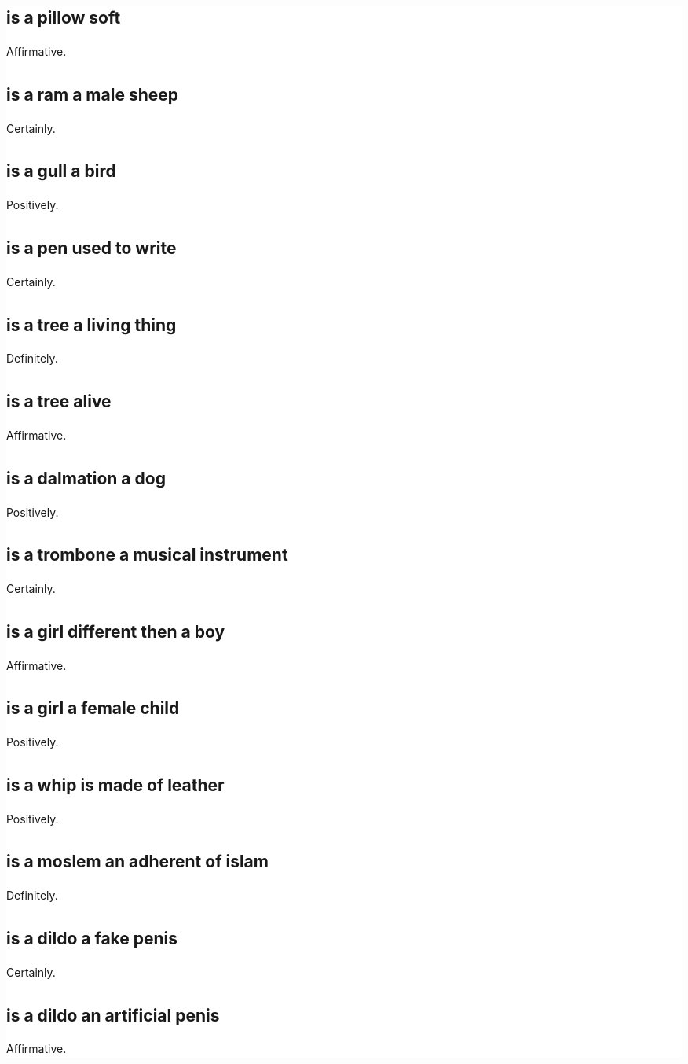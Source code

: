 ## is a pillow soft
Affirmative.

## is a ram a male sheep
Certainly.

## is a gull a bird
Positively.

## is a pen used to write
Certainly.

## is a tree a living thing
Definitely.

## is a tree alive
Affirmative.

## is a dalmation a dog
Positively.

## is a trombone a musical instrument
Certainly.

## is a girl different then a boy
Affirmative.

## is a girl a female child
Positively.

## is a whip is made of leather
Positively.

## is a moslem an adherent of islam
Definitely.

## is a dildo a fake penis
Certainly.

## is a dildo an artificial penis
Affirmative.
